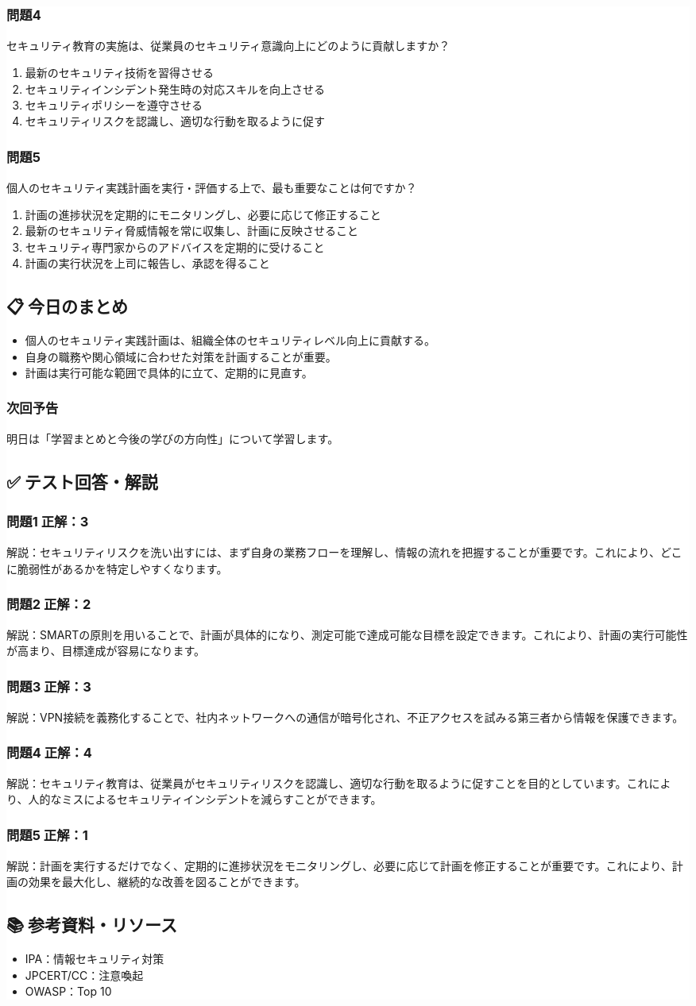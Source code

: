 ### 問題4

セキュリティ教育の実施は、従業員のセキュリティ意識向上にどのように貢献しますか？

1. 最新のセキュリティ技術を習得させる
2. セキュリティインシデント発生時の対応スキルを向上させる
3. セキュリティポリシーを遵守させる
4. セキュリティリスクを認識し、適切な行動を取るように促す

### 問題5

個人のセキュリティ実践計画を実行・評価する上で、最も重要なことは何ですか？

1. 計画の進捗状況を定期的にモニタリングし、必要に応じて修正すること
2. 最新のセキュリティ脅威情報を常に収集し、計画に反映させること
3. セキュリティ専門家からのアドバイスを定期的に受けること
4. 計画の実行状況を上司に報告し、承認を得ること

## 📋 今日のまとめ

* 個人のセキュリティ実践計画は、組織全体のセキュリティレベル向上に貢献する。
* 自身の職務や関心領域に合わせた対策を計画することが重要。
* 計画は実行可能な範囲で具体的に立て、定期的に見直す。

### 次回予告

明日は「学習まとめと今後の学びの方向性」について学習します。

## ✅ テスト回答・解説

### 問題1 正解：3

解説：セキュリティリスクを洗い出すには、まず自身の業務フローを理解し、情報の流れを把握することが重要です。これにより、どこに脆弱性があるかを特定しやすくなります。

### 問題2 正解：2

解説：SMARTの原則を用いることで、計画が具体的になり、測定可能で達成可能な目標を設定できます。これにより、計画の実行可能性が高まり、目標達成が容易になります。

### 問題3 正解：3

解説：VPN接続を義務化することで、社内ネットワークへの通信が暗号化され、不正アクセスを試みる第三者から情報を保護できます。

### 問題4 正解：4

解説：セキュリティ教育は、従業員がセキュリティリスクを認識し、適切な行動を取るように促すことを目的としています。これにより、人的なミスによるセキュリティインシデントを減らすことができます。

### 問題5 正解：1

解説：計画を実行するだけでなく、定期的に進捗状況をモニタリングし、必要に応じて計画を修正することが重要です。これにより、計画の効果を最大化し、継続的な改善を図ることができます。

## 📚 参考資料・リソース

* IPA：情報セキュリティ対策
* JPCERT/CC：注意喚起
* OWASP：Top 10
